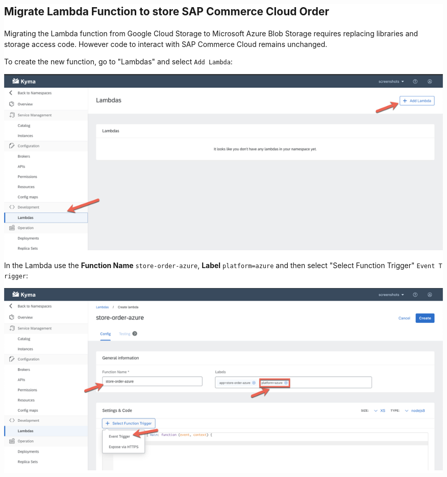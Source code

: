 ## Migrate Lambda Function to store SAP Commerce Cloud Order

Migrating the Lambda function from Google Cloud Storage to Microsoft Azure Blob Storage requires replacing libraries and storage access code. However code to interact with SAP Commerce Cloud remains unchanged.

To create the new function, go to "Lambdas" and select `Add Lambda`:

![Lambda Create](../assets/Lambda1.png)

In the Lambda use the **Function Name** `store-order-azure`, **Label** `platform=azure` and then select "Select Function Trigger" `Event Trigger`:

![Lambda 14](../assets/Lambda14.png)
